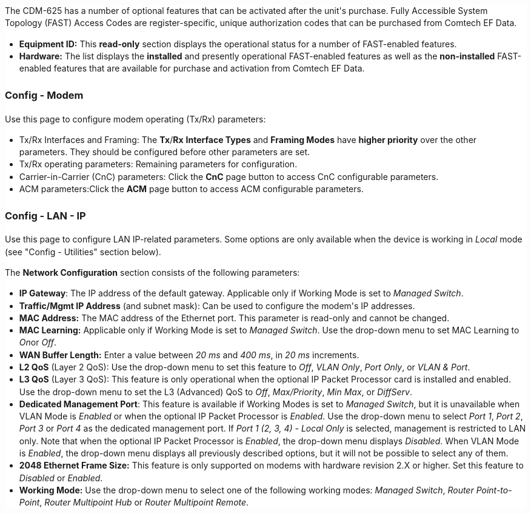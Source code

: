 The CDM-625 has a number of optional features that can be activated after the unit's purchase. Fully Accessible System Topology (FAST) Access Codes are register-specific, unique authorization codes that can be purchased from Comtech EF Data.

- **Equipment ID:** This **read-only** section displays the operational status for a number of FAST-enabled features.
- **Hardware:** The list displays the **installed** and presently operational FAST-enabled features as well as the **non-installed** FAST-enabled features that are available for purchase and activation from Comtech EF Data.

### Config - Modem

Use this page to configure modem operating (Tx/Rx) parameters:

- Tx/Rx Interfaces and Framing: The **Tx**/**Rx** **Interface Types** and **Framing Modes** have **higher priority** over the other parameters. They should be configured before other parameters are set.
- Tx/Rx operating parameters: Remaining parameters for configuration.
- Carrier-in-Carrier (CnC) parameters: Click the **CnC** page button to access CnC configurable parameters.
- ACM parameters:Click the **ACM** page button to access ACM configurable parameters.

### Config - LAN - IP

Use this page to configure LAN IP-related parameters. Some options are only available when the device is working in *Local* mode (see "Config - Utilities" section below).

The **Network Configuration** section consists of the following parameters:

- **IP Gateway**: The IP address of the default gateway. Applicable only if Working Mode is set to *Managed Switch*.
- **Traffic/Mgmt IP Address** (and subnet mask): Can be used to configure the modem's IP addresses.
- **MAC Address:** The MAC address of the Ethernet port. This parameter is read-only and cannot be changed.
- **MAC Learning:** Applicable only if Working Mode is set to *Managed Switch*. Use the drop-down menu to set MAC Learning to *On*or *Off*.
- **WAN Buffer Length:** Enter a value between *20 ms* and *400 ms*, in *20 ms* increments.
- **L2 QoS** (Layer 2 QoS): Use the drop-down menu to set this feature to *Off*, *VLAN Only*, *Port Only*, or *VLAN & Port*.
- **L3 QoS** (Layer 3 QoS): This feature is only operational when the optional IP Packet Processor card is installed and enabled. Use the drop-down menu to set the L3 (Advanced) QoS to *Off*, *Max/Priority*, *Min Max*, or *DiffServ*.
- **Dedicated Management Port**: This feature is available if Working Modes is set to *Managed Switch*, but it is unavailable when VLAN Mode is *Enabled* or when the optional IP Packet Processor is *Enabled*. Use the drop-down menu to select *Port 1*, *Port 2*, *Port 3* or *Port 4* as the dedicated management port. If *Port 1 (2, 3, 4) - Local Only* is selected, management is restricted to LAN only. Note that when the optional IP Packet Processor is *Enabled*, the drop-down menu displays *Disabled*. When VLAN Mode is *Enabled*, the drop-down menu displays all previously described options, but it will not be possible to select any of them.
- **2048 Ethernet Frame Size:** This feature is only supported on modems with hardware revision 2.X or higher. Set this feature to *Disabled* or *Enabled*.
- **Working Mode:** Use the drop-down menu to select one of the following working modes: *Managed Switch*, *Router Point-to-Point*, *Router Multipoint Hub* or *Router Multipoint Remote*.
